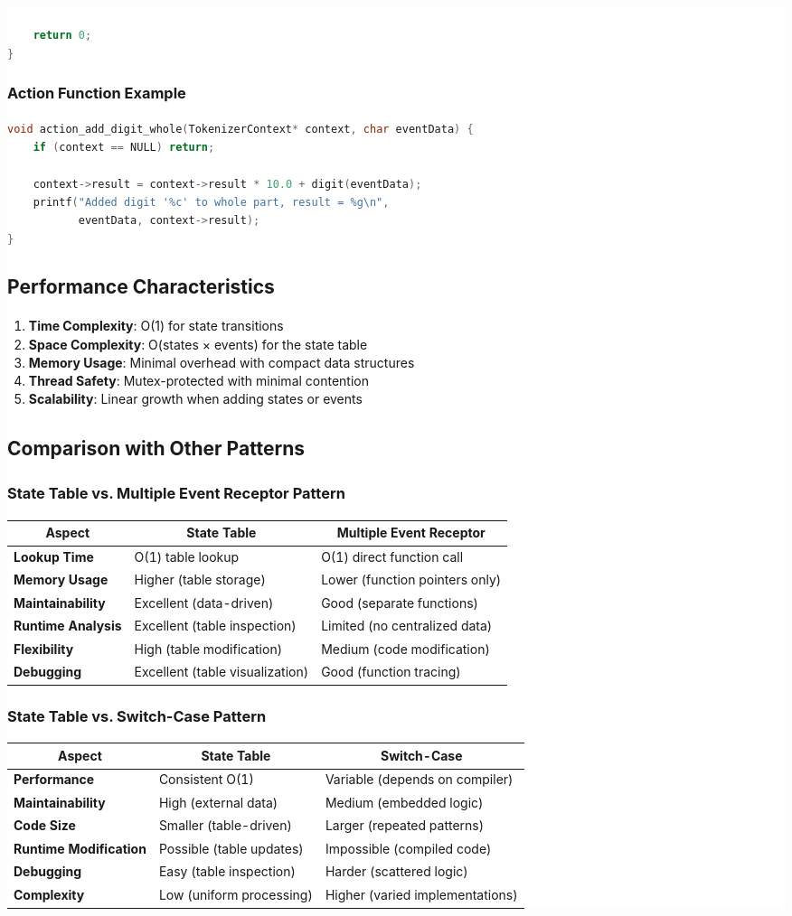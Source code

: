 ```c
    
    return 0;
}
```

### Action Function Example

```c
void action_add_digit_whole(TokenizerContext* context, char eventData) {
    if (context == NULL) return;
    
    context->result = context->result * 10.0 + digit(eventData);
    printf("Added digit '%c' to whole part, result = %g\n", 
           eventData, context->result);
}
```

## Performance Characteristics

1. **Time Complexity**: O(1) for state transitions
2. **Space Complexity**: O(states × events) for the state table
3. **Memory Usage**: Minimal overhead with compact data structures
4. **Thread Safety**: Mutex-protected with minimal contention
5. **Scalability**: Linear growth when adding states or events

## Comparison with Other Patterns

### State Table vs. Multiple Event Receptor Pattern

| Aspect | State Table | Multiple Event Receptor |
|--------|-------------|------------------------|
| **Lookup Time** | O(1) table lookup | O(1) direct function call |
| **Memory Usage** | Higher (table storage) | Lower (function pointers only) |
| **Maintainability** | Excellent (data-driven) | Good (separate functions) |
| **Runtime Analysis** | Excellent (table inspection) | Limited (no centralized data) |
| **Flexibility** | High (table modification) | Medium (code modification) |
| **Debugging** | Excellent (table visualization) | Good (function tracing) |

### State Table vs. Switch-Case Pattern

| Aspect | State Table | Switch-Case |
|--------|-------------|-------------|
| **Performance** | Consistent O(1) | Variable (depends on compiler) |
| **Maintainability** | High (external data) | Medium (embedded logic) |
| **Code Size** | Smaller (table-driven) | Larger (repeated patterns) |
| **Runtime Modification** | Possible (table updates) | Impossible (compiled code) |
| **Debugging** | Easy (table inspection) | Harder (scattered logic) |
| **Complexity** | Low (uniform processing) | Higher (varied implementations) |
